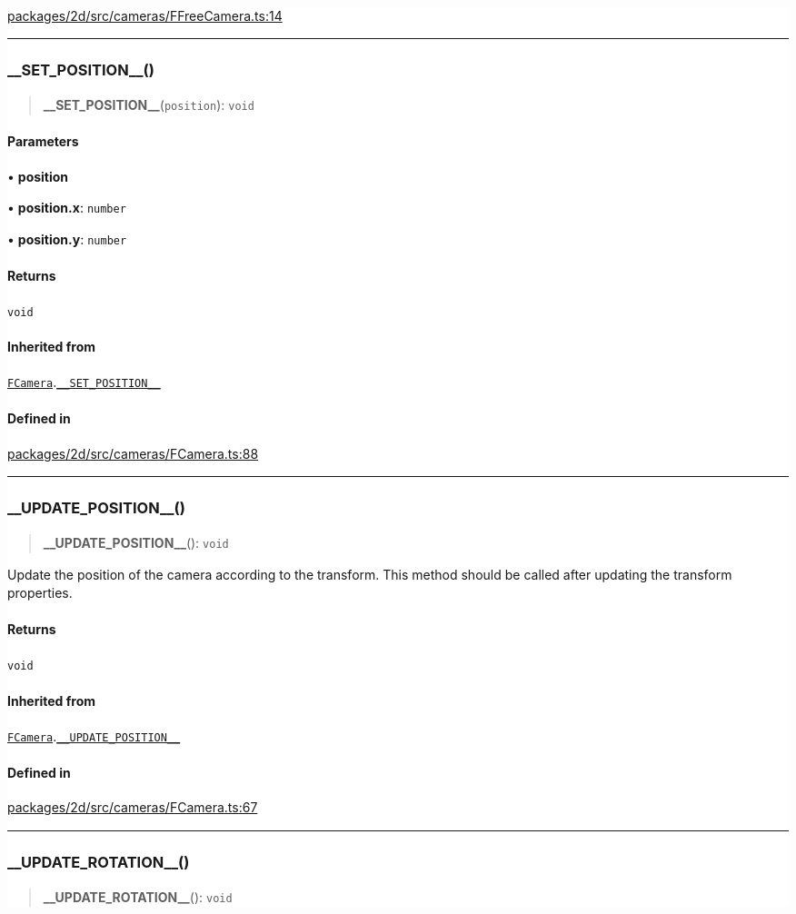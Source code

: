 [packages/2d/src/cameras/FFreeCamera.ts:14](https://github.com/fibbojs/fibbo/blob/ca0e011a21c87d9c4978217c9b9041de6ed31595/packages/2d/src/cameras/FFreeCamera.ts#L14)

***

### \_\_SET\_POSITION\_\_()

> **\_\_SET\_POSITION\_\_**(`position`): `void`

#### Parameters

• **position**

• **position.x**: `number`

• **position.y**: `number`

#### Returns

`void`

#### Inherited from

[`FCamera`](FCamera.md).[`__SET_POSITION__`](FCamera.md#__set_position__)

#### Defined in

[packages/2d/src/cameras/FCamera.ts:88](https://github.com/fibbojs/fibbo/blob/ca0e011a21c87d9c4978217c9b9041de6ed31595/packages/2d/src/cameras/FCamera.ts#L88)

***

### \_\_UPDATE\_POSITION\_\_()

> **\_\_UPDATE\_POSITION\_\_**(): `void`

Update the position of the camera according to the transform.
This method should be called after updating the transform properties.

#### Returns

`void`

#### Inherited from

[`FCamera`](FCamera.md).[`__UPDATE_POSITION__`](FCamera.md#__update_position__)

#### Defined in

[packages/2d/src/cameras/FCamera.ts:67](https://github.com/fibbojs/fibbo/blob/ca0e011a21c87d9c4978217c9b9041de6ed31595/packages/2d/src/cameras/FCamera.ts#L67)

***

### \_\_UPDATE\_ROTATION\_\_()

> **\_\_UPDATE\_ROTATION\_\_**(): `void`
